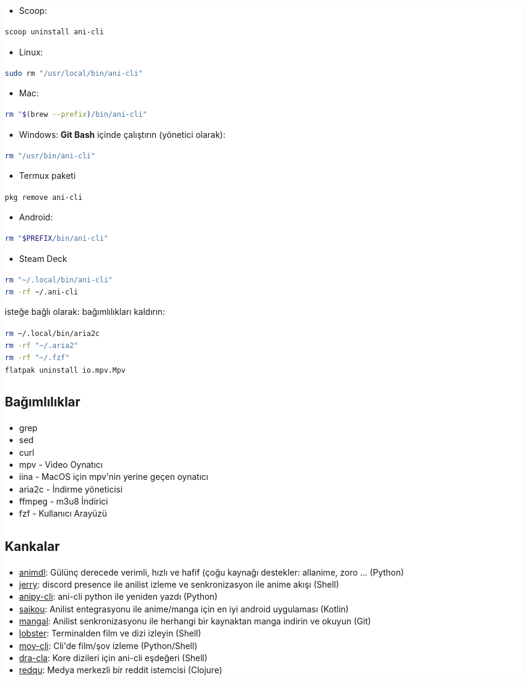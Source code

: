 ```sh
```
* Scoop:
```sh
scoop uninstall ani-cli
```
* Linux:  
```sh
sudo rm "/usr/local/bin/ani-cli"
```
* Mac:  
```sh
rm "$(brew --prefix)/bin/ani-cli"
```
* Windows:
**Git Bash** içinde çalıştırın (yönetici olarak):
```sh
rm "/usr/bin/ani-cli"
```
* Termux paketi
```sh
pkg remove ani-cli
```
* Android:
```sh
rm "$PREFIX/bin/ani-cli"
```
* Steam Deck
```sh
rm "~/.local/bin/ani-cli"
rm -rf ~/.ani-cli
```
isteğe bağlı olarak: bağımlılıkları kaldırın:
```sh
rm ~/.local/bin/aria2c
rm -rf "~/.aria2"
rm -rf "~/.fzf"
flatpak uninstall io.mpv.Mpv
```

## Bağımlılıklar

- grep
- sed
- curl
- mpv - Video Oynatıcı
- iina - MacOS için mpv'nin yerine geçen oynatıcı
- aria2c - İndirme yöneticisi
- ffmpeg - m3u8 İndirici
- fzf - Kullanıcı Arayüzü

## Kankalar

* [animdl](https://github.com/justfoolingaround/animdl): Gülünç derecede verimli, hızlı ve hafif (çoğu kaynağı destekler: allanime, zoro ... (Python)
* [jerry](https://github.com/justchokingaround/jerry): discord presence ile anilist izleme ve senkronizasyon ile anime akışı (Shell)
* [anipy-cli](https://github.com/sdaqo/anipy-cli): ani-cli python ile yeniden yazdı (Python)
* [saikou](https://github.com/saikou-app/saikou): Anilist entegrasyonu ile anime/manga için en iyi android uygulaması (Kotlin)
* [mangal](https://github.com/metafates/mangal): Anilist senkronizasyonu ile herhangi bir kaynaktan manga indirin ve okuyun (Git)
* [lobster](https://github.com/justchokingaround/lobster): Terminalden film ve dizi izleyin (Shell)
* [mov-cli](https://github.com/mov-cli/mov-cli): Cli'de film/şov izleme (Python/Shell)
* [dra-cla](https://github.com/CoolnsX/dra-cla): Kore dizileri için ani-cli eşdeğeri (Shell)
* [redqu](https://github.com/port19x/redqu):  Medya merkezli bir reddit istemcisi (Clojure)
